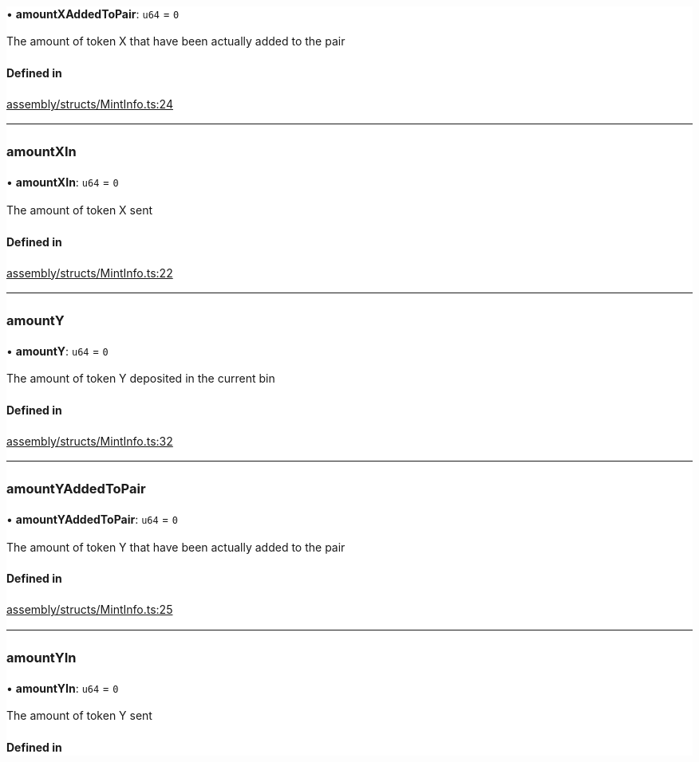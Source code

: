 • **amountXAddedToPair**: `u64` = `0`

The amount of token X that have been actually added to the pair

#### Defined in

[assembly/structs/MintInfo.ts:24](https://github.com/dusaprotocol/v2.1/blob/b07cbb8/assembly/structs/MintInfo.ts#L24)

---

### amountXIn

• **amountXIn**: `u64` = `0`

The amount of token X sent

#### Defined in

[assembly/structs/MintInfo.ts:22](https://github.com/dusaprotocol/v2.1/blob/b07cbb8/assembly/structs/MintInfo.ts#L22)

---

### amountY

• **amountY**: `u64` = `0`

The amount of token Y deposited in the current bin

#### Defined in

[assembly/structs/MintInfo.ts:32](https://github.com/dusaprotocol/v2.1/blob/b07cbb8/assembly/structs/MintInfo.ts#L32)

---

### amountYAddedToPair

• **amountYAddedToPair**: `u64` = `0`

The amount of token Y that have been actually added to the pair

#### Defined in

[assembly/structs/MintInfo.ts:25](https://github.com/dusaprotocol/v2.1/blob/b07cbb8/assembly/structs/MintInfo.ts#L25)

---

### amountYIn

• **amountYIn**: `u64` = `0`

The amount of token Y sent

#### Defined in
